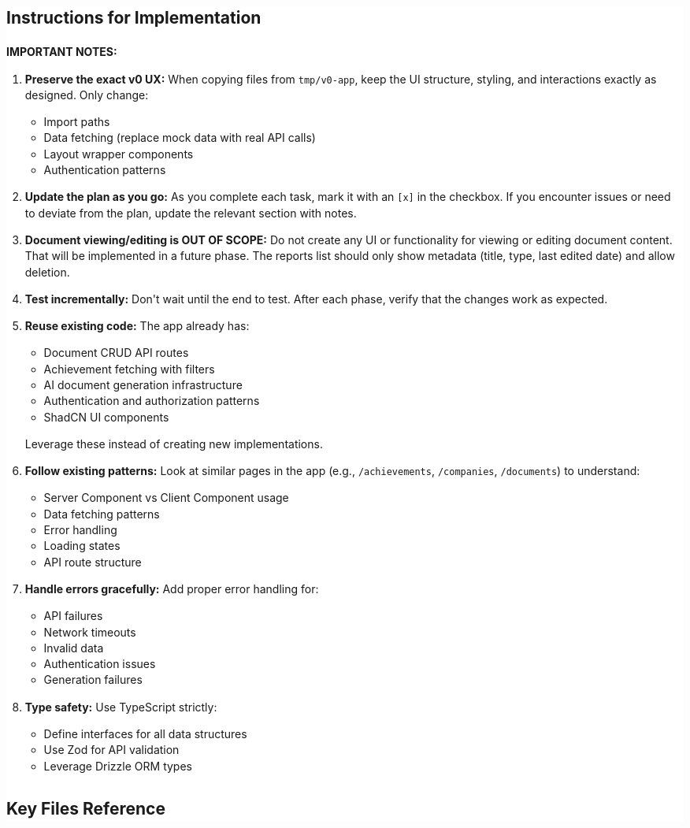 
## Instructions for Implementation

**IMPORTANT NOTES:**

1. **Preserve the exact v0 UX:** When copying files from `tmp/v0-app`, keep the UI structure, styling, and interactions exactly as designed. Only change:

   - Import paths
   - Data fetching (replace mock data with real API calls)
   - Layout wrapper components
   - Authentication patterns

2. **Update the plan as you go:** As you complete each task, mark it with an `[x]` in the checkbox. If you encounter issues or need to deviate from the plan, update the relevant section with notes.

3. **Document viewing/editing is OUT OF SCOPE:** Do not create any UI or functionality for viewing or editing document content. That will be implemented in a future phase. The reports list should only show metadata (title, type, last edited date) and allow deletion.

4. **Test incrementally:** Don't wait until the end to test. After each phase, verify that the changes work as expected.

5. **Reuse existing code:** The app already has:

   - Document CRUD API routes
   - Achievement fetching with filters
   - AI document generation infrastructure
   - Authentication and authorization patterns
   - ShadCN UI components

   Leverage these instead of creating new implementations.

6. **Follow existing patterns:** Look at similar pages in the app (e.g., `/achievements`, `/companies`, `/documents`) to understand:

   - Server Component vs Client Component usage
   - Data fetching patterns
   - Error handling
   - Loading states
   - API route structure

7. **Handle errors gracefully:** Add proper error handling for:

   - API failures
   - Network timeouts
   - Invalid data
   - Authentication issues
   - Generation failures

8. **Type safety:** Use TypeScript strictly:
   - Define interfaces for all data structures
   - Use Zod for API validation
   - Leverage Drizzle ORM types

## Key Files Reference

